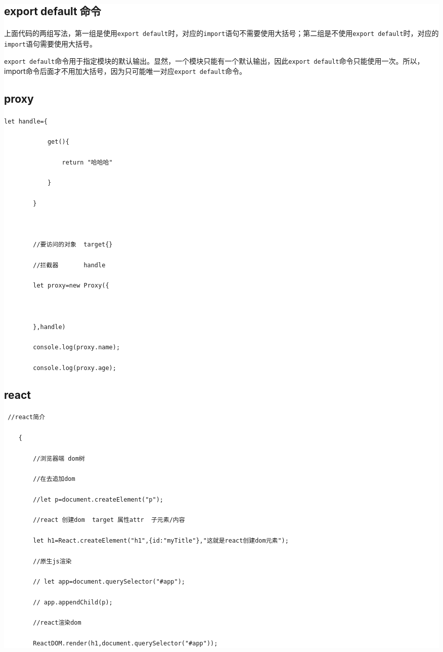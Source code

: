 ## export default 命令

上面代码的两组写法，第一组是使用`export default`时，对应的`import`语句不需要使用大括号；第二组是不使用`export default`时，对应的`import`语句需要使用大括号。

`export default`命令用于指定模块的默认输出。显然，一个模块只能有一个默认输出，因此`export default`命令只能使用一次。所以，import命令后面才不用加大括号，因为只可能唯一对应`export default`命令。

## proxy

```
let handle={

            get(){

                return "哈哈哈"

            }

        }

        

        //要访问的对象  target{}

        //拦截器       handle

        let proxy=new Proxy({



        },handle)

        console.log(proxy.name);

        console.log(proxy.age);
```

## react

```
 //react简介

    {

        //浏览器端 dom树 

        //在去追加dom

        //let p=document.createElement("p");

        //react 创建dom  target 属性attr  子元素/内容

        let h1=React.createElement("h1",{id:"myTitle"},"这就是react创建dom元素");

        //原生js渲染

        // let app=document.querySelector("#app");

        // app.appendChild(p);  

        //react渲染dom

        ReactDOM.render(h1,document.querySelector("#app"));
```